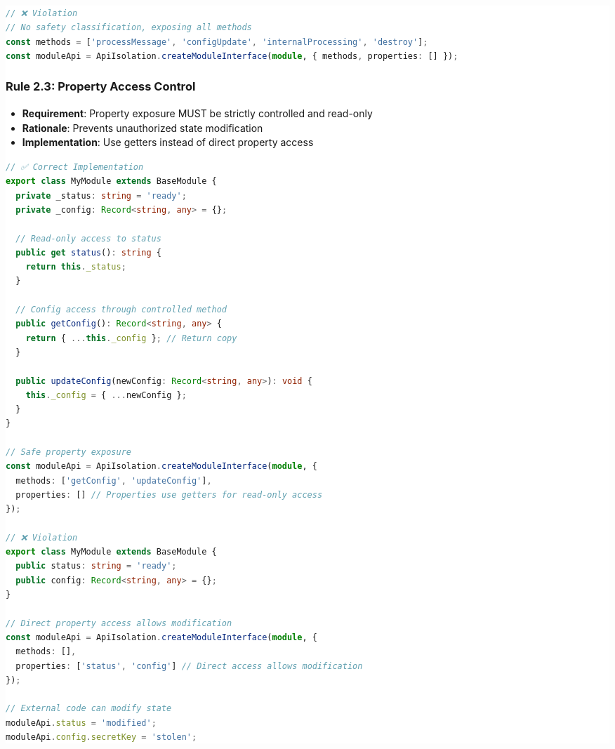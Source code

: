 ```typescript
// ❌ Violation
// No safety classification, exposing all methods
const methods = ['processMessage', 'configUpdate', 'internalProcessing', 'destroy'];
const moduleApi = ApiIsolation.createModuleInterface(module, { methods, properties: [] });
```

### Rule 2.3: Property Access Control
- **Requirement**: Property exposure MUST be strictly controlled and read-only
- **Rationale**: Prevents unauthorized state modification
- **Implementation**: Use getters instead of direct property access

```typescript
// ✅ Correct Implementation
export class MyModule extends BaseModule {
  private _status: string = 'ready';
  private _config: Record<string, any> = {};
  
  // Read-only access to status
  public get status(): string {
    return this._status;
  }
  
  // Config access through controlled method
  public getConfig(): Record<string, any> {
    return { ...this._config }; // Return copy
  }
  
  public updateConfig(newConfig: Record<string, any>): void {
    this._config = { ...newConfig };
  }
}

// Safe property exposure
const moduleApi = ApiIsolation.createModuleInterface(module, {
  methods: ['getConfig', 'updateConfig'],
  properties: [] // Properties use getters for read-only access
});

// ❌ Violation
export class MyModule extends BaseModule {
  public status: string = 'ready';
  public config: Record<string, any> = {};
}

// Direct property access allows modification
const moduleApi = ApiIsolation.createModuleInterface(module, {
  methods: [],
  properties: ['status', 'config'] // Direct access allows modification
});

// External code can modify state
moduleApi.status = 'modified';
moduleApi.config.secretKey = 'stolen';
```
